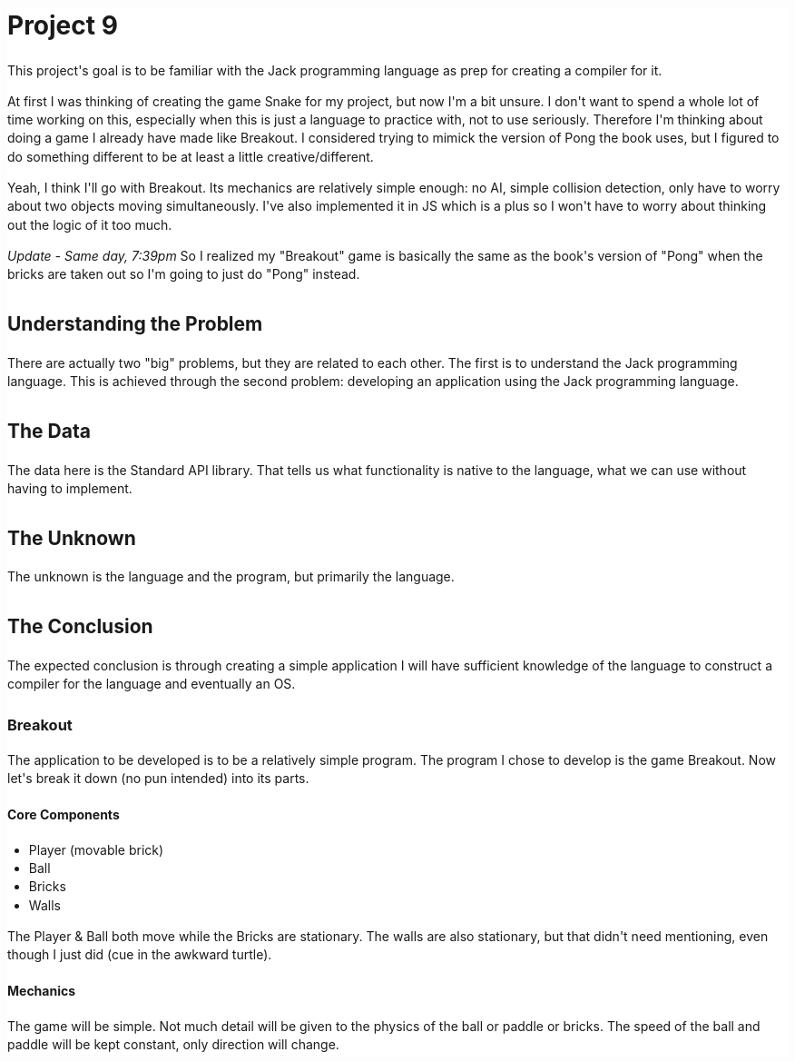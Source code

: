 # Project 9
This project's goal is to be familiar with the Jack programming language as prep for creating a compiler for it.

At first I was thinking of creating the game Snake for my project, but now I'm a bit unsure. I don't want to spend a whole lot of time working on this, especially when this is just a language to practice with, not to use seriously. Therefore I'm thinking about doing a game I already have made like Breakout. I considered trying to mimick the version of Pong the book uses, but I figured to do something different to be at least a little creative/different.

Yeah, I think I'll go with Breakout. Its mechanics are relatively simple enough: no AI, simple collision detection, only have to worry about two objects moving simultaneously. I've also implemented it in JS which is a plus so I won't have to worry about thinking out the logic of it too much.

_Update - Same day, 7:39pm_
So I realized my "Breakout" game is basically the same as the book's version of "Pong" when the bricks are taken out so I'm going to just do "Pong" instead.

## Understanding the Problem
There are actually two "big" problems, but they are related to each other. The first is to understand the Jack programming language. This is achieved through the second problem: developing an application using the Jack programming language.

## The Data
The data here is the Standard API library. That tells us what functionality is native to the language, what we can use without having to implement.

## The Unknown
The unknown is the language and the program, but primarily the language.

## The Conclusion
The expected conclusion is through creating a simple application I will have sufficient knowledge of the language to construct a compiler for the language and eventually an OS.


### Breakout
The application to be developed is to be a relatively simple program. The program I chose to develop is the game Breakout. Now let's break it down (no pun intended) into its parts.

#### Core Components
- Player (movable brick)
- Ball
- Bricks
- Walls

The Player & Ball both move while the Bricks are stationary. The walls are also stationary, but that didn't need mentioning, even though I just did (cue in the awkward turtle).

#### Mechanics
The game will be simple. Not much detail will be given to the physics of the ball or paddle or bricks. The speed of the ball and paddle will be kept constant, only direction will change.
